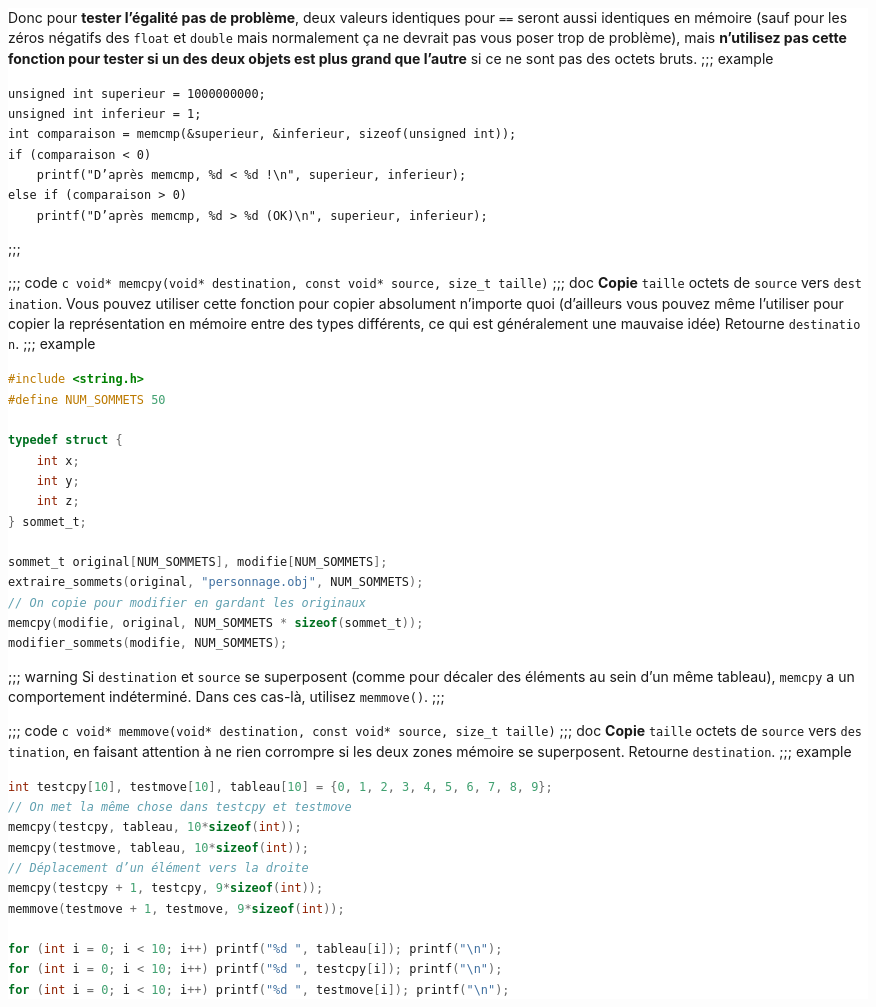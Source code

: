 Donc pour **tester l’égalité pas de problème**, deux valeurs identiques pour `==` seront aussi identiques en mémoire (sauf pour les zéros négatifs des `float` et `double` mais normalement ça ne devrait pas vous poser trop de problème), mais **n’utilisez pas cette fonction pour tester si un des deux objets est plus grand que l’autre** si ce ne sont pas des octets bruts.
;;; example
```c/result/wrapmain; includes=["stdio.h", "string.h"]
unsigned int superieur = 1000000000;
unsigned int inferieur = 1;
int comparaison = memcmp(&superieur, &inferieur, sizeof(unsigned int));
if (comparaison < 0)
    printf("D’après memcmp, %d < %d !\n", superieur, inferieur);
else if (comparaison > 0)
    printf("D’après memcmp, %d > %d (OK)\n", superieur, inferieur);
```
;;;

;;; code ```c
void* memcpy(void* destination, const void* source, size_t taille)```
;;; doc
**Copie** `taille` octets de `source` vers `destination`.
Vous pouvez utiliser cette fonction pour copier absolument n’importe quoi (d’ailleurs vous pouvez même l’utiliser pour copier la représentation en mémoire entre des types différents, ce qui est généralement une mauvaise idée)
Retourne `destination`.
;;; example
```c
#include <string.h>
#define NUM_SOMMETS 50

typedef struct {
    int x;
    int y;
    int z;
} sommet_t;

sommet_t original[NUM_SOMMETS], modifie[NUM_SOMMETS];
extraire_sommets(original, "personnage.obj", NUM_SOMMETS);
// On copie pour modifier en gardant les originaux
memcpy(modifie, original, NUM_SOMMETS * sizeof(sommet_t));
modifier_sommets(modifie, NUM_SOMMETS);
```
;;; warning
Si `destination` et `source` se superposent (comme pour décaler des éléments au sein d’un même tableau), `memcpy` a un comportement indéterminé. Dans ces cas-là, utilisez `memmove()`.
;;;

;;; code ```c
void* memmove(void* destination, const void* source, size_t taille)```
;;; doc
**Copie** `taille` octets de `source` vers `destination`, en faisant attention à ne rien corrompre si les deux zones mémoire se superposent.
Retourne `destination`.
;;; example
```c
int testcpy[10], testmove[10], tableau[10] = {0, 1, 2, 3, 4, 5, 6, 7, 8, 9};
// On met la même chose dans testcpy et testmove
memcpy(testcpy, tableau, 10*sizeof(int));
memcpy(testmove, tableau, 10*sizeof(int));
// Déplacement d’un élément vers la droite
memcpy(testcpy + 1, testcpy, 9*sizeof(int));
memmove(testmove + 1, testmove, 9*sizeof(int));

for (int i = 0; i < 10; i++) printf("%d ", tableau[i]); printf("\n");
for (int i = 0; i < 10; i++) printf("%d ", testcpy[i]); printf("\n");
for (int i = 0; i < 10; i++) printf("%d ", testmove[i]); printf("\n");
```